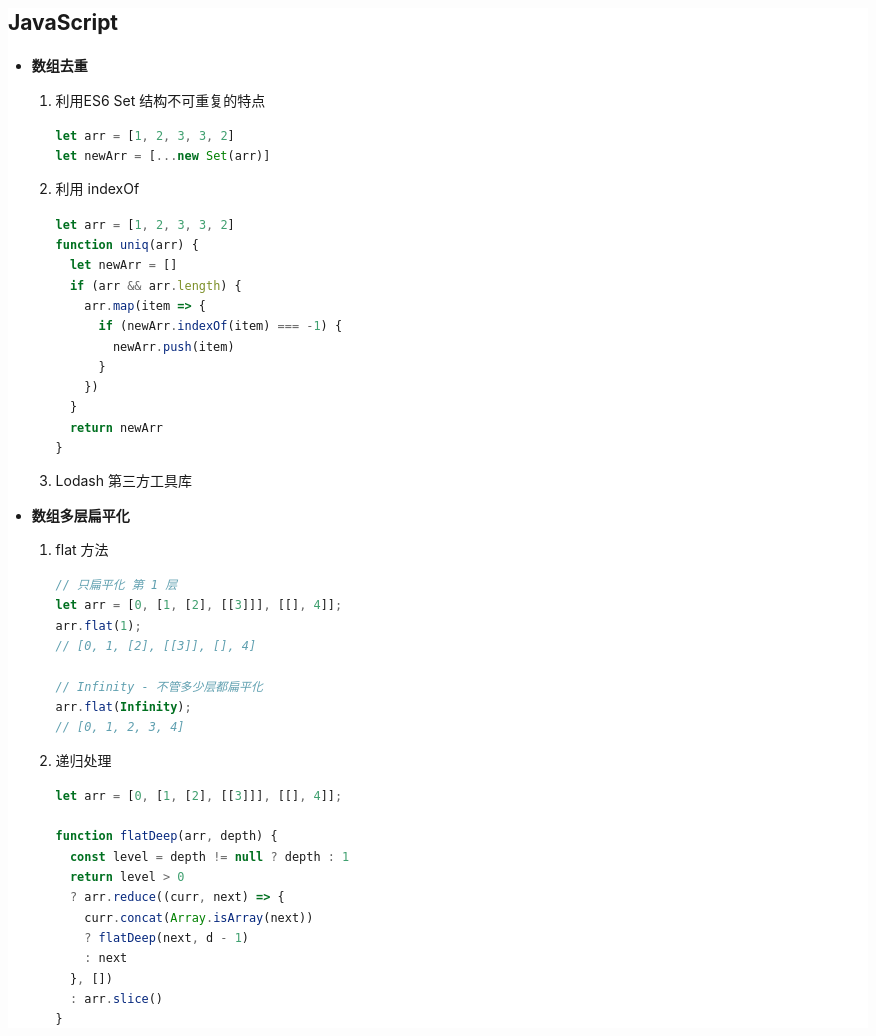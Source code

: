 ## 





## JavaScript

+ **数组去重**

  1. 利用ES6 Set 结构不可重复的特点

     ```js
     let arr = [1, 2, 3, 3, 2]
     let newArr = [...new Set(arr)]
     ```

  2. 利用 indexOf 

     ```js
     let arr = [1, 2, 3, 3, 2]
     function uniq(arr) {
       let newArr = []
       if (arr && arr.length) {
         arr.map(item => {
           if (newArr.indexOf(item) === -1) {
             newArr.push(item)
           }
         })
       } 
       return newArr
     }
     ```

  3. Lodash  第三方工具库

+ **数组多层扁平化**

  1. flat 方法

     ```js
     // 只扁平化 第 1 层
     let arr = [0, [1, [2], [[3]]], [[], 4]];
     arr.flat(1);
     // [0, 1, [2], [[3]], [], 4]
     
     // Infinity - 不管多少层都扁平化
     arr.flat(Infinity);
     // [0, 1, 2, 3, 4]
     ```

  2. 递归处理

     ```js
     let arr = [0, [1, [2], [[3]]], [[], 4]];
     
     function flatDeep(arr, depth) {
       const level = depth != null ? depth : 1
       return level > 0 
       ? arr.reduce((curr, next) => {
         curr.concat(Array.isArray(next))
         ? flatDeep(next, d - 1)
         : next
       }, [])
       : arr.slice()
     }
     